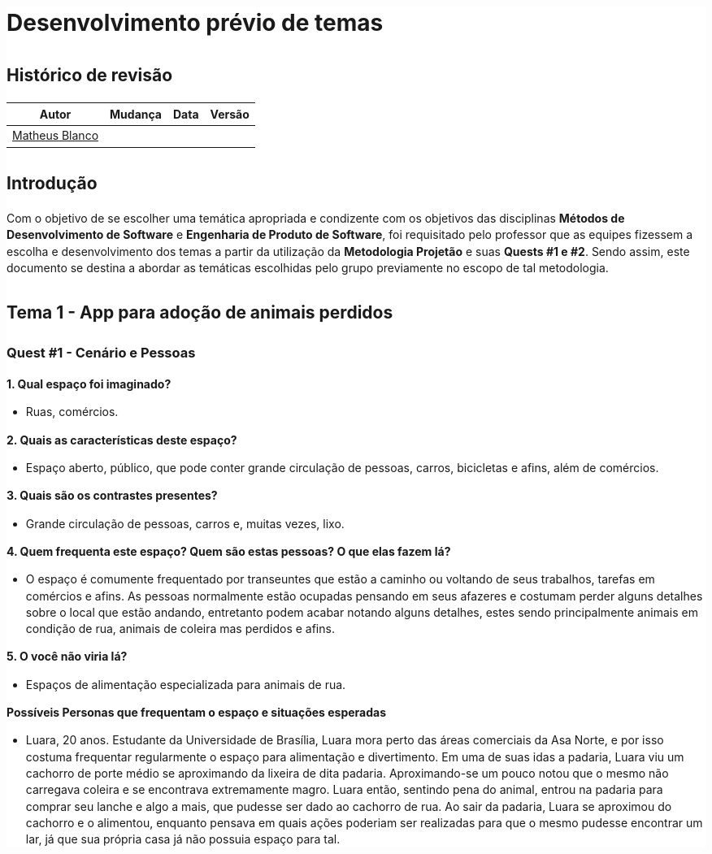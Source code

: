 # Desenvolvimento prévio de temas

## Histórico de revisão

|Autor|Mudança|Data|Versão|
|--|--|--|--|
|[Matheus Blanco](https://github.com/MatheusBlanco)|

## Introdução

Com o objetivo de se escolher uma temática apropriada e condizente com os objetivos das disciplinas **Métodos de Desenvolvimento de Software** e **Engenharia de Produto de Software**, foi requisitado pelo professor que as equipes fizessem a escolha e desenvolvimento dos temas a partir da utilização da **Metodologia Projetão** e suas **Quests #1 e #2**. Sendo assim, este documento se destina a abordar as temáticas escolhidas pelo grupo previamente no escopo de tal metodologia.

## Tema 1 - App para adoção de animais perdidos

### Quest #1 - Cenário e Pessoas

**1. Qual espaço foi imaginado?**

- Ruas, comércios.

**2. Quais as características deste espaço?**

- Espaço aberto, público, que pode conter grande circulação de pessoas, carros, bicicletas e afins, além de comércios.

**3. Quais são os contrastes presentes?**

- Grande circulação de pessoas, carros e, muitas vezes, lixo.

**4. Quem frequenta este espaço? Quem são estas pessoas? O que elas fazem lá?**

- O espaço é comumente frequentado por transeuntes que estão a caminho ou voltando de seus trabalhos, tarefas em comércios e afins. As pessoas normalmente estão ocupadas pensando em seus afazeres e costumam perder alguns detalhes sobre o local que estão andando, entretanto podem acabar notando alguns detalhes, estes sendo principalmente animais em condição de rua, animais de coleira mas perdidos e afins.

**5. O você não viria lá?**

- Espaços de alimentação especializada para animais de rua.

**Possíveis Personas que frequentam o espaço e situações esperadas**

- Luara, 20 anos. Estudante da Universidade de Brasília, Luara mora perto das áreas comerciais da Asa Norte, e por isso costuma frequentar regularmente o espaço para alimentação e divertimento. Em uma de suas idas a padaria, Luara viu um cachorro de porte médio se aproximando da lixeira de dita padaria. Aproximando-se um pouco notou que o mesmo não carregava coleira e se encontrava extremamente magro. Luara então, sentindo pena do animal, entrou na padaria para comprar seu lanche e algo a mais, que pudesse ser dado ao cachorro de rua. Ao sair da padaria, Luara se aproximou do cachorro e o alimentou, enquanto pensava em quais ações poderiam ser realizadas para que o mesmo pudesse encontrar um lar, já que sua própria casa já não possuia espaço para tal.
